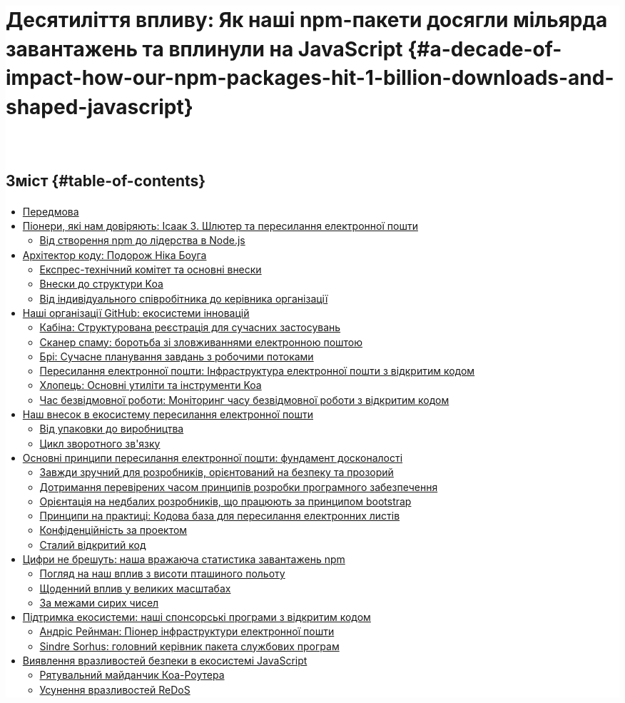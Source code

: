 # Десятиліття впливу: Як наші npm-пакети досягли мільярда завантажень та вплинули на JavaScript {#a-decade-of-impact-how-our-npm-packages-hit-1-billion-downloads-and-shaped-javascript}

<img loading="lazy" src="/img/articles/npm.webp" alt="" class="rounded-lg" />

## Зміст {#table-of-contents}

* [Передмова](#foreword)
* [Піонери, які нам довіряють: Ісаак З. Шлютер та пересилання електронної пошти](#the-pioneers-who-trust-us-isaac-z-schlueter-and-forward-email)
  * [Від створення npm до лідерства в Node.js](#from-npms-creation-to-nodejs-leadership)
* [Архітектор коду: Подорож Ніка Боуга](#the-architect-behind-the-code-nick-baughs-journey)
  * [Експрес-технічний комітет та основні внески](#express-technical-committee-and-core-contributions)
  * [Внески до структури Koa](#koa-framework-contributions)
  * [Від індивідуального співробітника до керівника організації](#from-individual-contributor-to-organization-leader)
* [Наші організації GitHub: екосистеми інновацій](#our-github-organizations-ecosystems-of-innovation)
  * [Кабіна: Структурована реєстрація для сучасних застосувань](#cabin-structured-logging-for-modern-applications)
  * [Сканер спаму: боротьба зі зловживаннями електронною поштою](#spam-scanner-fighting-email-abuse)
  * [Брі: Сучасне планування завдань з робочими потоками](#bree-modern-job-scheduling-with-worker-threads)
  * [Пересилання електронної пошти: Інфраструктура електронної пошти з відкритим кодом](#forward-email-open-source-email-infrastructure)
  * [Хлопець: Основні утиліти та інструменти Koa](#lad-essential-koa-utilities-and-tools)
  * [Час безвідмовної роботи: Моніторинг часу безвідмовної роботи з відкритим кодом](#upptime-open-source-uptime-monitoring)
* [Наш внесок в екосистему пересилання електронної пошти](#our-contributions-to-the-forward-email-ecosystem)
  * [Від упаковки до виробництва](#from-packages-to-production)
  * [Цикл зворотного зв'язку](#the-feedback-loop)
* [Основні принципи пересилання електронної пошти: фундамент досконалості](#forward-emails-core-principles-a-foundation-for-excellence)
  * [Завжди зручний для розробників, орієнтований на безпеку та прозорий](#always-developer-friendly-security-focused-and-transparent)
  * [Дотримання перевірених часом принципів розробки програмного забезпечення](#adherence-to-time-tested-software-development-principles)
  * [Орієнтація на недбалих розробників, що працюють за принципом bootstrap](#targeting-the-scrappy-bootstrapped-developer)
  * [Принципи на практиці: Кодова база для пересилання електронних листів](#principles-in-practice-the-forward-email-codebase)
  * [Конфіденційність за проектом](#privacy-by-design)
  * [Сталий відкритий код](#sustainable-open-source)
* [Цифри не брешуть: наша вражаюча статистика завантажень npm](#the-numbers-dont-lie-our-staggering-npm-download-statistics)
  * [Погляд на наш вплив з висоти пташиного польоту](#a-birds-eye-view-of-our-impact)
  * [Щоденний вплив у великих масштабах](#daily-impact-at-scale)
  * [За межами сирих чисел](#beyond-the-raw-numbers)
* [Підтримка екосистеми: наші спонсорські програми з відкритим кодом](#supporting-the-ecosystem-our-open-source-sponsorships)
  * [Андріс Рейнман: Піонер інфраструктури електронної пошти](#andris-reinman-email-infrastructure-pioneer)
  * [Sindre Sorhus: головний керівник пакета службових програм](#sindre-sorhus-utility-package-mastermind)
* [Виявлення вразливостей безпеки в екосистемі JavaScript](#uncovering-security-vulnerabilities-in-the-javascript-ecosystem)
  * [Рятувальний майданчик Коа-Роутера](#the-koa-router-rescue)
  * [Усунення вразливостей ReDoS](#addressing-redos-vulnerabilities)